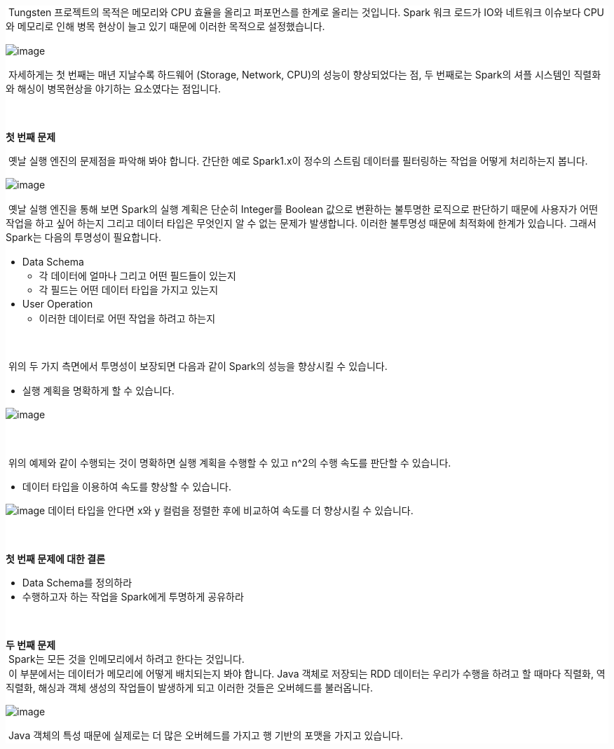 &nbsp;Tungsten 프로젝트의 목적은 메모리와 CPU 효율을 올리고 퍼포먼스를 한계로 올리는 것입니다. Spark 워크 로드가 IO와 네트워크 이슈보다 CPU와 메모리로 인해 병목 현상이 늘고 있기 때문에 이러한 목적으로 설정했습니다. 

![image](https://github.com/magaeTube/magaeTube.github.io/assets/78892113/c183ba9c-8557-4b75-b0cd-0e26e7f2d80d)

&nbsp;자세하게는 첫 번째는 매년 지날수록 하드웨어 (Storage, Network, CPU)의 성능이 향상되었다는 점, 두 번째로는 Spark의 셔플 시스템인 직렬화와 해싱이 병목현상을 야기하는 요소였다는 점입니다. 

<br>

**첫 번째 문제**

&nbsp;옛날 실행 엔진의 문제점을 파악해 봐야 합니다. 간단한 예로 Spark1.x이 정수의 스트림 데이터를 필터링하는 작업을 어떻게 처리하는지 봅니다.

![image](https://github.com/magaeTube/magaeTube.github.io/assets/78892113/b0e06a57-3729-4390-9075-0ea236a884f6)

&nbsp;옛날 실행 엔진을 통해 보면 Spark의 실행 계획은 단순히 Integer를 Boolean 값으로 변환하는 불투명한 로직으로 판단하기 때문에 사용자가 어떤 작업을 하고 싶어 하는지 그리고 데이터 타입은 무엇인지 알 수 없는 문제가 발생합니다. 이러한 불투명성 때문에 최적화에 한계가 있습니다. 그래서 Spark는 다음의 투명성이 필요합니다.
* Data Schema
  * 각 데이터에 얼마나 그리고 어떤 필드들이 있는지
  * 각 필드는 어떤 데이터 타입을 가지고 있는지
* User Operation
  * 이러한 데이터로 어떤 작업을 하려고 하는지
  
<br>

&nbsp;위의 두 가지 측면에서 투명성이 보장되면 다음과 같이 Spark의 성능을 향상시킬 수 있습니다.  

* 실행 계획을 명확하게 할 수 있습니다.

![image](https://github.com/magaeTube/magaeTube.github.io/assets/78892113/1a9fab8b-66aa-4c61-ba9f-379cfe77be30)

<br>

&nbsp;위의 예제와 같이 수행되는 것이 명확하면 실행 계획을 수행할 수 있고 n^2의 수행 속도를 판단할 수 있습니다.  

* 데이터 타입을 이용하여 속도를 향상할 수 있습니다.

![image](https://github.com/magaeTube/magaeTube.github.io/assets/78892113/11a9621f-f826-423b-b1c5-e5342d4ee0a1)
데이터 타입을 안다면 x와 y 컬럼을 정렬한 후에 비교하여 속도를 더 향상시킬 수 있습니다.
  
<br>

**첫 번째 문제에 대한 결론**
* Data Schema를 정의하라
* 수행하고자 하는 작업을 Spark에게 투명하게 공유하라

<br>

**두 번째 문제**  
&nbsp;Spark는 모든 것을 인메모리에서 하려고 한다는 것입니다.  
&nbsp;이 부분에서는 데이터가 메모리에 어떻게 배치되는지 봐야 합니다. Java 객체로 저장되는 RDD 데이터는 우리가 수행을 하려고 할 때마다 직렬화, 역 직렬화, 해싱과 객체 생성의 작업들이 발생하게 되고 이러한 것들은 오버헤드를 불러옵니다.

![image](https://github.com/magaeTube/magaeTube.github.io/assets/78892113/876c3fb3-1bf8-4d9c-b48b-5cceea76e2cc)

&nbsp;Java 객체의 특성 때문에 실제로는 더 많은 오버헤드를 가지고 행 기반의 포맷을 가지고 있습니다.
